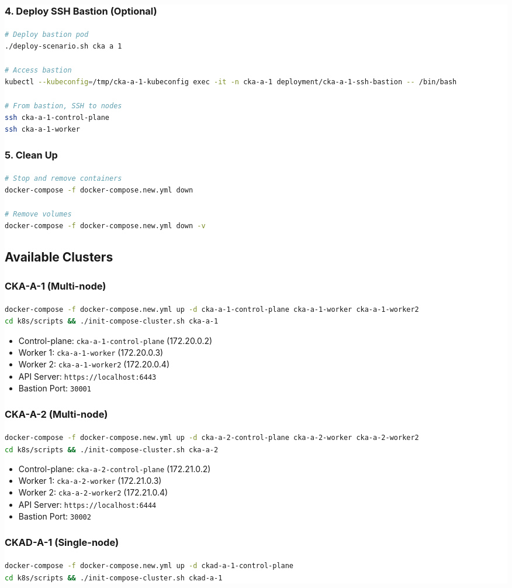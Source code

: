 ### 4. Deploy SSH Bastion (Optional)

```bash
# Deploy bastion pod
./deploy-scenario.sh cka a 1

# Access bastion
kubectl --kubeconfig=/tmp/cka-a-1-kubeconfig exec -it -n cka-a-1 deployment/cka-a-1-ssh-bastion -- /bin/bash

# From bastion, SSH to nodes
ssh cka-a-1-control-plane
ssh cka-a-1-worker
```

### 5. Clean Up

```bash
# Stop and remove containers
docker-compose -f docker-compose.new.yml down

# Remove volumes
docker-compose -f docker-compose.new.yml down -v
```

## Available Clusters

### CKA-A-1 (Multi-node)
```bash
docker-compose -f docker-compose.new.yml up -d cka-a-1-control-plane cka-a-1-worker cka-a-1-worker2
cd k8s/scripts && ./init-compose-cluster.sh cka-a-1
```

- Control-plane: `cka-a-1-control-plane` (172.20.0.2)
- Worker 1: `cka-a-1-worker` (172.20.0.3)
- Worker 2: `cka-a-1-worker2` (172.20.0.4)
- API Server: `https://localhost:6443`
- Bastion Port: `30001`

### CKA-A-2 (Multi-node)
```bash
docker-compose -f docker-compose.new.yml up -d cka-a-2-control-plane cka-a-2-worker cka-a-2-worker2
cd k8s/scripts && ./init-compose-cluster.sh cka-a-2
```

- Control-plane: `cka-a-2-control-plane` (172.21.0.2)
- Worker 1: `cka-a-2-worker` (172.21.0.3)
- Worker 2: `cka-a-2-worker2` (172.21.0.4)
- API Server: `https://localhost:6444`
- Bastion Port: `30002`

### CKAD-A-1 (Single-node)
```bash
docker-compose -f docker-compose.new.yml up -d ckad-a-1-control-plane
cd k8s/scripts && ./init-compose-cluster.sh ckad-a-1
```
